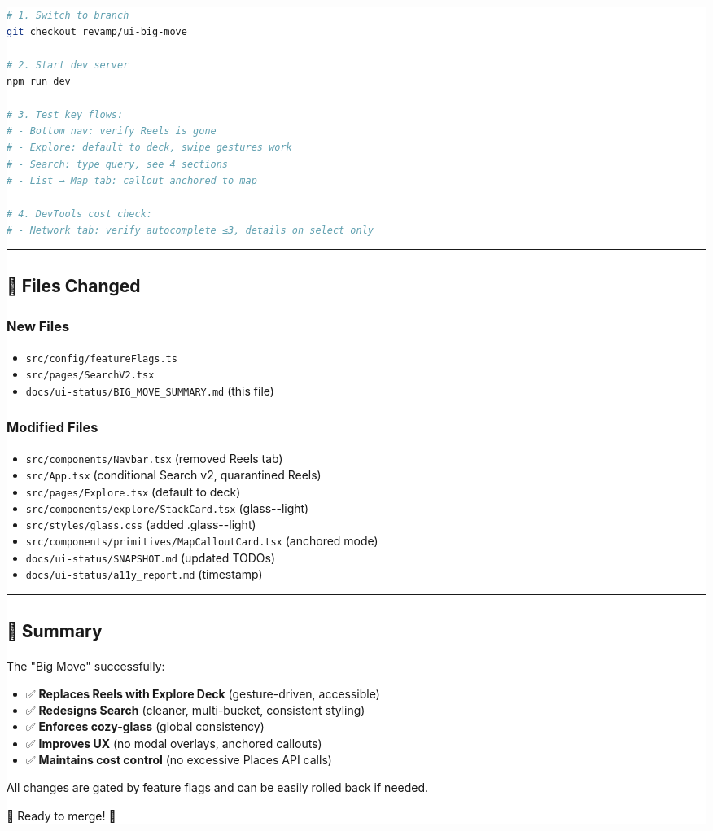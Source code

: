 ```bash
# 1. Switch to branch
git checkout revamp/ui-big-move

# 2. Start dev server
npm run dev

# 3. Test key flows:
# - Bottom nav: verify Reels is gone
# - Explore: default to deck, swipe gestures work
# - Search: type query, see 4 sections
# - List → Map tab: callout anchored to map

# 4. DevTools cost check:
# - Network tab: verify autocomplete ≤3, details on select only
```

---

## 📝 Files Changed

### New Files
- `src/config/featureFlags.ts`
- `src/pages/SearchV2.tsx`
- `docs/ui-status/BIG_MOVE_SUMMARY.md` (this file)

### Modified Files
- `src/components/Navbar.tsx` (removed Reels tab)
- `src/App.tsx` (conditional Search v2, quarantined Reels)
- `src/pages/Explore.tsx` (default to deck)
- `src/components/explore/StackCard.tsx` (glass--light)
- `src/styles/glass.css` (added .glass--light)
- `src/components/primitives/MapCalloutCard.tsx` (anchored mode)
- `docs/ui-status/SNAPSHOT.md` (updated TODOs)
- `docs/ui-status/a11y_report.md` (timestamp)

---

## 🎉 Summary

The "Big Move" successfully:
- ✅ **Replaces Reels with Explore Deck** (gesture-driven, accessible)
- ✅ **Redesigns Search** (cleaner, multi-bucket, consistent styling)
- ✅ **Enforces cozy-glass** (global consistency)
- ✅ **Improves UX** (no modal overlays, anchored callouts)
- ✅ **Maintains cost control** (no excessive Places API calls)

All changes are gated by feature flags and can be easily rolled back if needed.

🌿 Ready to merge! 🌿
